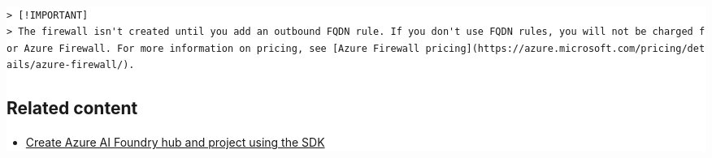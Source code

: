     > [!IMPORTANT]
    > The firewall isn't created until you add an outbound FQDN rule. If you don't use FQDN rules, you will not be charged for Azure Firewall. For more information on pricing, see [Azure Firewall pricing](https://azure.microsoft.com/pricing/details/azure-firewall/).

## Related content

- [Create Azure AI Foundry hub and project using the SDK](./develop/create-hub-project-sdk.md)
